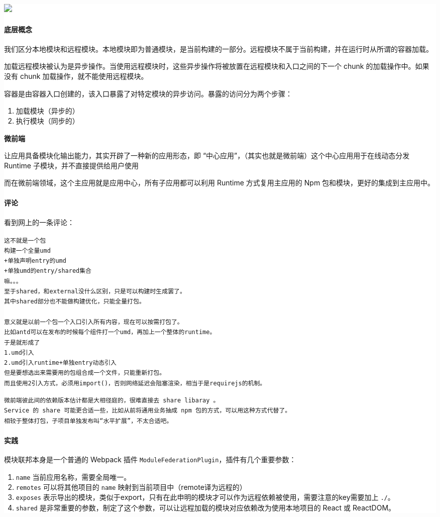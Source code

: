 ![](/simple-blog/webpack/federation.png)

#### 底层概念

我们区分本地模块和远程模块。本地模块即为普通模块，是当前构建的一部分。远程模块不属于当前构建，并在运行时从所谓的容器加载。

加载远程模块被认为是异步操作。当使用远程模块时，这些异步操作将被放置在远程模块和入口之间的下一个 chunk 的加载操作中。如果没有 chunk 加载操作，就不能使用远程模块。

容器是由容器入口创建的，该入口暴露了对特定模块的异步访问。暴露的访问分为两个步骤：

1. 加载模块（异步的）
2. 执行模块（同步的）



**微前端**

让应用具备模块化输出能力，其实开辟了一种新的应用形态，即 “中心应用”，（其实也就是微前端）这个中心应用用于在线动态分发 Runtime 子模块，并不直接提供给用户使用

而在微前端领域，这个主应用就是应用中心，所有子应用都可以利用 Runtime 方式复用主应用的 Npm 包和模块，更好的集成到主应用中。



#### 评论

看到网上的一条评论：

```
这不就是一个包
构建一个全量umd
+单独声明entry的umd
+单独umd的entry/shared集合
嘛。。。
至于shared，和external没什么区别，只是可以构建时生成罢了。
其中shared部分也不能做构建优化，只能全量打包。

意义就是以前一个包一个入口引入所有内容，现在可以按需打包了。
比如antd可以在发布的时候每个组件打一个umd，再加上一个整体的runtime。
于是就形成了
1.umd引入
2.umd引入runtime+单独entry动态引入
但是要想选出来需要用的包组合成一个文件，只能重新打包。
而且使用2引入方式，必须用import()，否则网络延迟会阻塞渲染，相当于是requirejs的机制。
```



```
微前端彼此间的依赖版本估计都是大相径庭的，很难直接去 share libaray 。
Service 的 share 可能更合适一些，比如从前将通用业务抽成 npm 包的方式，可以用这种方式代替了。
相较于整体打包，子项目单独发布叫“水平扩展”，不太合适吧。
```



#### 实践

模块联邦本身是一个普通的 Webpack 插件 `ModuleFederationPlugin`，插件有几个重要参数：

1. `name` 当前应用名称，需要全局唯一。
2. `remotes` 可以将其他项目的 `name` 映射到当前项目中（remote译为远程的）
3. `exposes` 表示导出的模块，类似于export，只有在此申明的模块才可以作为远程依赖被使用，需要注意的key需要加上 `./`。
4. `shared` 是非常重要的参数，制定了这个参数，可以让远程加载的模块对应依赖改为使用本地项目的 React 或 ReactDOM。
